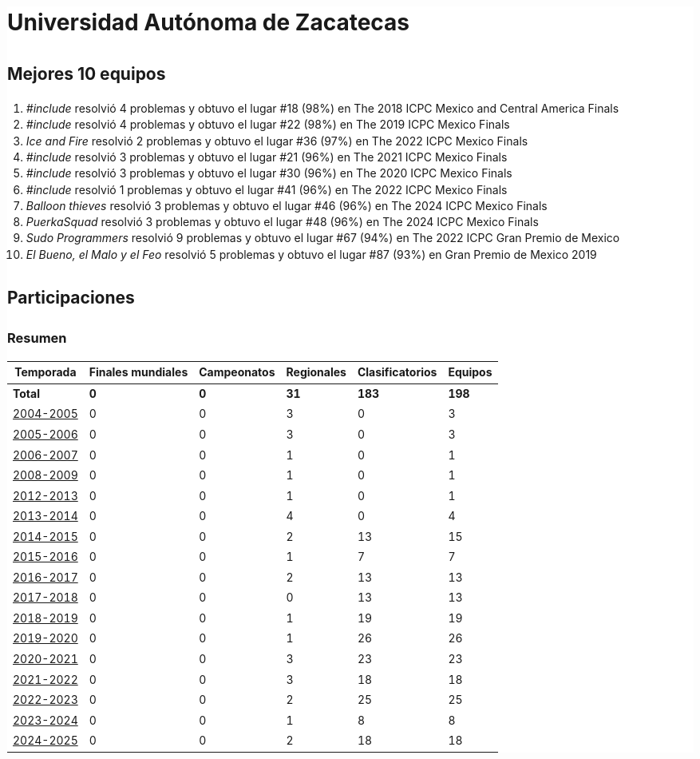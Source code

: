 # Universidad Autónoma de Zacatecas

## Mejores 10 equipos

1. _#include<uaz>_ resolvió 4 problemas y obtuvo el lugar #18 (98%) en The 2018 ICPC Mexico and Central America Finals
1. _#include <uaz>_ resolvió 4 problemas y obtuvo el lugar #22 (98%) en The 2019 ICPC Mexico Finals
1. _Ice and Fire_ resolvió 2 problemas y obtuvo el lugar #36 (97%) en The 2022 ICPC Mexico Finals
1. _#include<uaz>_ resolvió 3 problemas y obtuvo el lugar #21 (96%) en The 2021 ICPC Mexico Finals
1. _#include<uaz>_ resolvió 3 problemas y obtuvo el lugar #30 (96%) en The 2020 ICPC Mexico Finals
1. _#include <uaz>_ resolvió 1 problemas y obtuvo el lugar #41 (96%) en The 2022 ICPC Mexico Finals
1. _Balloon thieves_ resolvió 3 problemas y obtuvo el lugar #46 (96%) en The 2024 ICPC Mexico Finals
1. _PuerkaSquad_ resolvió 3 problemas y obtuvo el lugar #48 (96%) en The 2024 ICPC Mexico Finals
1. _Sudo Programmers_ resolvió 9 problemas y obtuvo el lugar #67 (94%) en The 2022 ICPC Gran Premio de Mexico
1. _El Bueno, el Malo y el Feo_ resolvió 5 problemas y obtuvo el lugar #87 (93%) en Gran Premio de Mexico 2019

## Participaciones

### Resumen

| Temporada | Finales mundiales | Campeonatos | Regionales | Clasificatorios | Equipos |
| --- | --- | --- | --- | --- | --- |
| **Total** | **0** | **0** | **31** | **183** | **198** |
| [2004-2005](#2004-2005) | 0 | 0 | 3 | 0 | 3 |
| [2005-2006](#2005-2006) | 0 | 0 | 3 | 0 | 3 |
| [2006-2007](#2006-2007) | 0 | 0 | 1 | 0 | 1 |
| [2008-2009](#2008-2009) | 0 | 0 | 1 | 0 | 1 |
| [2012-2013](#2012-2013) | 0 | 0 | 1 | 0 | 1 |
| [2013-2014](#2013-2014) | 0 | 0 | 4 | 0 | 4 |
| [2014-2015](#2014-2015) | 0 | 0 | 2 | 13 | 15 |
| [2015-2016](#2015-2016) | 0 | 0 | 1 | 7 | 7 |
| [2016-2017](#2016-2017) | 0 | 0 | 2 | 13 | 13 |
| [2017-2018](#2017-2018) | 0 | 0 | 0 | 13 | 13 |
| [2018-2019](#2018-2019) | 0 | 0 | 1 | 19 | 19 |
| [2019-2020](#2019-2020) | 0 | 0 | 1 | 26 | 26 |
| [2020-2021](#2020-2021) | 0 | 0 | 3 | 23 | 23 |
| [2021-2022](#2021-2022) | 0 | 0 | 3 | 18 | 18 |
| [2022-2023](#2022-2023) | 0 | 0 | 2 | 25 | 25 |
| [2023-2024](#2023-2024) | 0 | 0 | 1 | 8 | 8 |
| [2024-2025](#2024-2025) | 0 | 0 | 2 | 18 | 18 |
